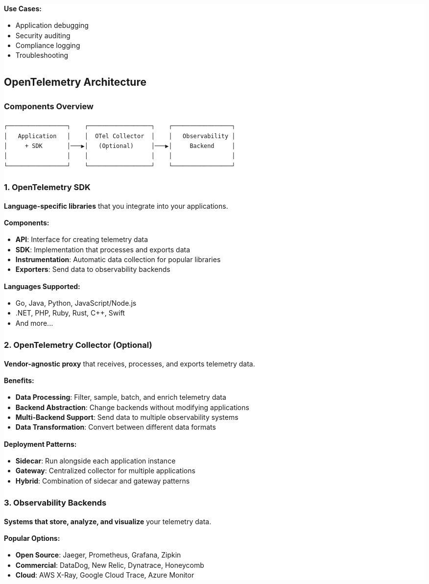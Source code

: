 **Use Cases:**
- Application debugging
- Security auditing
- Compliance logging
- Troubleshooting

## OpenTelemetry Architecture

### Components Overview

```
┌─────────────────┐    ┌──────────────────┐    ┌─────────────────┐
│   Application   │    │  OTel Collector  │    │   Observability │
│     + SDK       │───▶│   (Optional)     │───▶│     Backend     │
│                 │    │                  │    │                 │
└─────────────────┘    └──────────────────┘    └─────────────────┘
```

### 1. **OpenTelemetry SDK**

**Language-specific libraries** that you integrate into your applications.

**Components:**
- **API**: Interface for creating telemetry data
- **SDK**: Implementation that processes and exports data
- **Instrumentation**: Automatic data collection for popular libraries
- **Exporters**: Send data to observability backends

**Languages Supported:**
- Go, Java, Python, JavaScript/Node.js
- .NET, PHP, Ruby, Rust, C++, Swift
- And more...

### 2. **OpenTelemetry Collector (Optional)**

**Vendor-agnostic proxy** that receives, processes, and exports telemetry data.

**Benefits:**
- **Data Processing**: Filter, sample, batch, and enrich telemetry data
- **Backend Abstraction**: Change backends without modifying applications
- **Multi-Backend Support**: Send data to multiple observability systems
- **Data Transformation**: Convert between different data formats

**Deployment Patterns:**
- **Sidecar**: Run alongside each application instance
- **Gateway**: Centralized collector for multiple applications
- **Hybrid**: Combination of sidecar and gateway patterns

### 3. **Observability Backends**

**Systems that store, analyze, and visualize** your telemetry data.

**Popular Options:**
- **Open Source**: Jaeger, Prometheus, Grafana, Zipkin
- **Commercial**: DataDog, New Relic, Dynatrace, Honeycomb
- **Cloud**: AWS X-Ray, Google Cloud Trace, Azure Monitor
